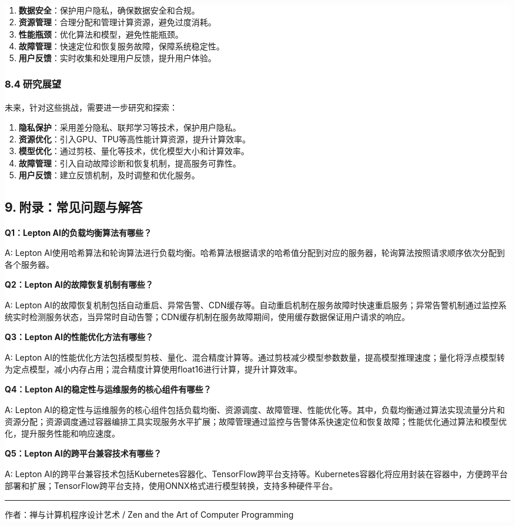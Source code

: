 1. **数据安全**：保护用户隐私，确保数据安全和合规。
2. **资源管理**：合理分配和管理计算资源，避免过度消耗。
3. **性能瓶颈**：优化算法和模型，避免性能瓶颈。
4. **故障管理**：快速定位和恢复服务故障，保障系统稳定性。
5. **用户反馈**：实时收集和处理用户反馈，提升用户体验。

### 8.4 研究展望

未来，针对这些挑战，需要进一步研究和探索：

1. **隐私保护**：采用差分隐私、联邦学习等技术，保护用户隐私。
2. **资源优化**：引入GPU、TPU等高性能计算资源，提升计算效率。
3. **模型优化**：通过剪枝、量化等技术，优化模型大小和计算效率。
4. **故障管理**：引入自动故障诊断和恢复机制，提高服务可靠性。
5. **用户反馈**：建立反馈机制，及时调整和优化服务。

## 9. 附录：常见问题与解答

**Q1：Lepton AI的负载均衡算法有哪些？**

A: Lepton AI使用哈希算法和轮询算法进行负载均衡。哈希算法根据请求的哈希值分配到对应的服务器，轮询算法按照请求顺序依次分配到各个服务器。

**Q2：Lepton AI的故障恢复机制有哪些？**

A: Lepton AI的故障恢复机制包括自动重启、异常告警、CDN缓存等。自动重启机制在服务故障时快速重启服务；异常告警机制通过监控系统实时检测服务状态，当异常时自动告警；CDN缓存机制在服务故障期间，使用缓存数据保证用户请求的响应。

**Q3：Lepton AI的性能优化方法有哪些？**

A: Lepton AI的性能优化方法包括模型剪枝、量化、混合精度计算等。通过剪枝减少模型参数数量，提高模型推理速度；量化将浮点模型转为定点模型，减小内存占用；混合精度计算使用float16进行计算，提升计算效率。

**Q4：Lepton AI的稳定性与运维服务的核心组件有哪些？**

A: Lepton AI的稳定性与运维服务的核心组件包括负载均衡、资源调度、故障管理、性能优化等。其中，负载均衡通过算法实现流量分片和资源分配；资源调度通过容器编排工具实现服务水平扩展；故障管理通过监控与告警体系快速定位和恢复故障；性能优化通过算法和模型优化，提升服务性能和响应速度。

**Q5：Lepton AI的跨平台兼容技术有哪些？**

A: Lepton AI的跨平台兼容技术包括Kubernetes容器化、TensorFlow跨平台支持等。Kubernetes容器化将应用封装在容器中，方便跨平台部署和扩展；TensorFlow跨平台支持，使用ONNX格式进行模型转换，支持多种硬件平台。

---

作者：禅与计算机程序设计艺术 / Zen and the Art of Computer Programming


